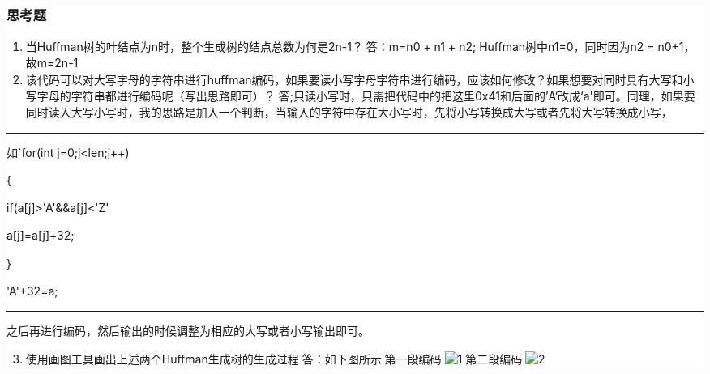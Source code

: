 ### 思考题

1. 当Huffman树的叶结点为n时，整个生成树的结点总数为何是2n-1？
答：m=n0 + n1 + n2; Huffman树中n1=0，同时因为n2 = n0+1，故m=2n-1
2. 该代码可以对大写字母的字符串进行huffman编码，如果要读小写字母字符串进行编码，应该如何修改？如果想要对同时具有大写和小写字母的字符串都进行编码呢（写出思路即可）？
答;只读小写时，只需把代码中的把这里0x41和后面的’A‘改成‘a'即可。同理，如果要同时读入大写小写时，我的思路是加入一个判断，当输入的字符中存在大小写时，先将小写转换成大写或者先将大写转换成小写，
***
如`for(int j=0;j<len;j++)

{

if(a[j]>'A'&&a[j]<'Z'

a[j]=a[j]+32;

}

'A'+32=a;
***
之后再进行编码，然后输出的时候调整为相应的大写或者小写输出即可。

3. 使用画图工具画出上述两个Huffman生成树的生成过程
答：如下图所示
第一段编码
![1](https://raw.githubusercontent.com/chfissogoodman/task/master/%E8%BF%87%E7%A8%8B1.jpg)
第二段编码
![2](https://raw.githubusercontent.com/chfissogoodman/task/master/%E8%BF%87%E7%A8%8B2.jpg)
